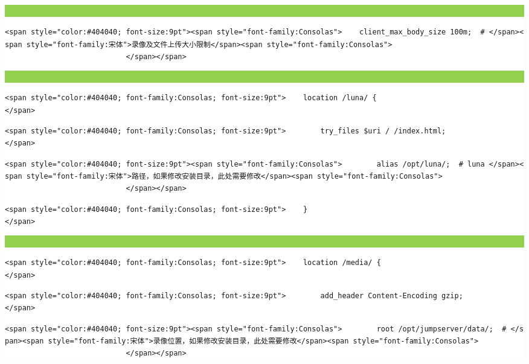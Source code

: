 <p style="background: #92d050">
   
</p>

<p style="background: #92d050">
  <pre><code>&lt;span style="color:#404040; font-size:9pt">&lt;span style="font-family:Consolas">    client_max_body_size 100m;  # &lt;/span>&lt;span style="font-family:宋体">录像及文件上传大小限制&lt;/span>&lt;span style="font-family:Consolas">
							&lt;/span>&lt;/span></code></pre>
</p>

<p style="background: #92d050">
   
</p>

<p style="background: #92d050">
  <pre><code>&lt;span style="color:#404040; font-family:Consolas; font-size:9pt">    location /luna/ {
&lt;/span></code></pre>
</p>

<p style="background: #92d050">
  <pre><code>&lt;span style="color:#404040; font-family:Consolas; font-size:9pt">        try_files $uri / /index.html;
&lt;/span></code></pre>
</p>

<p style="background: #92d050">
  <pre><code>&lt;span style="color:#404040; font-size:9pt">&lt;span style="font-family:Consolas">        alias /opt/luna/;  # luna &lt;/span>&lt;span style="font-family:宋体">路径，如果修改安装目录，此处需要修改&lt;/span>&lt;span style="font-family:Consolas">
							&lt;/span>&lt;/span></code></pre>
</p>

<p style="background: #92d050">
  <pre><code>&lt;span style="color:#404040; font-family:Consolas; font-size:9pt">    }
&lt;/span></code></pre>
</p>

<p style="background: #92d050">
   
</p>

<p style="background: #92d050">
  <pre><code>&lt;span style="color:#404040; font-family:Consolas; font-size:9pt">    location /media/ {
&lt;/span></code></pre>
</p>

<p style="background: #92d050">
  <pre><code>&lt;span style="color:#404040; font-family:Consolas; font-size:9pt">        add_header Content-Encoding gzip;
&lt;/span></code></pre>
</p>

<p style="background: #92d050">
  <pre><code>&lt;span style="color:#404040; font-size:9pt">&lt;span style="font-family:Consolas">        root /opt/jumpserver/data/;  # &lt;/span>&lt;span style="font-family:宋体">录像位置，如果修改安装目录，此处需要修改&lt;/span>&lt;span style="font-family:Consolas">
							&lt;/span>&lt;/span></code></pre>
</p>
